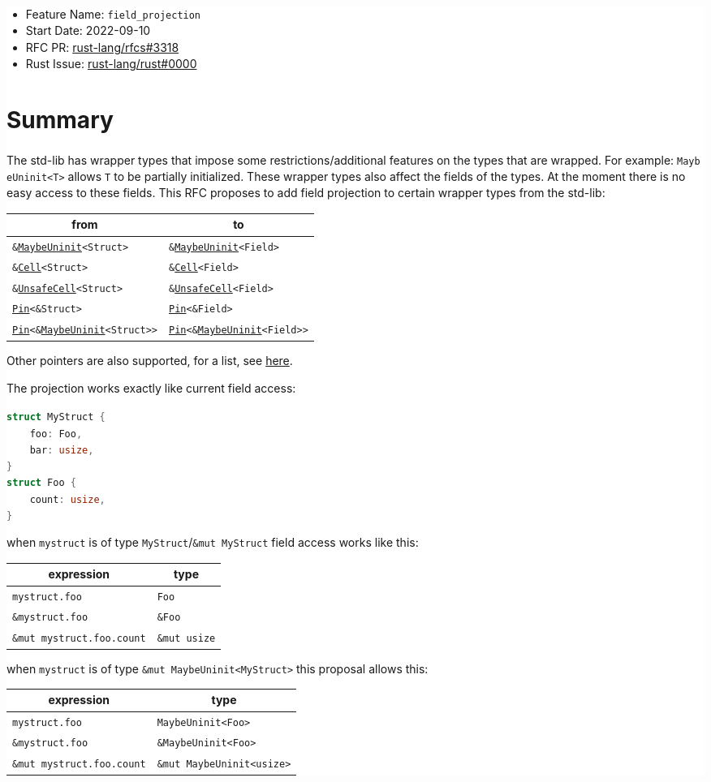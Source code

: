 - Feature Name: `field_projection`
- Start Date: 2022-09-10
- RFC PR: [rust-lang/rfcs#3318](https://github.com/rust-lang/rfcs/pull/3318)
- Rust Issue: [rust-lang/rust#0000](https://github.com/rust-lang/rust/issues/0000)

# Summary
[summary]: #summary

The std-lib has wrapper types that impose some restrictions/additional features
on the types that are wrapped. For example: `MaybeUninit<T>` allows `T` to be
partially initialized. These wrapper types also affect the fields of the types.
At the moment there is no easy access to these fields.
This RFC proposes to add field projection to certain wrapper types from the
std-lib:

|           from                                        |            to                                        |
|-------------------------------------------------------|------------------------------------------------------|
|`&`[`MaybeUninit`][maybeuninit]`<Struct>`              |`&`[`MaybeUninit`][maybeuninit]`<Field>`              |
|`&`[`Cell`][cell]`<Struct>`                            |`&`[`Cell`][cell]`<Field>`                            |
|`&`[`UnsafeCell`][unsafecell]`<Struct>`                |`&`[`UnsafeCell`][unsafecell]`<Field>`                |
|[`Pin`][pin]`<&Struct>`                                |[`Pin`][pin]`<&Field>`                                |
|[`Pin`][pin]`<&`[`MaybeUninit`][maybeuninit]`<Struct>>`|[`Pin`][pin]`<&`[`MaybeUninit`][maybeuninit]`<Field>>`|

Other pointers are also supported, for a list, see [here][supported-pointers].

The projection works exactly like current field access:
```rust
struct MyStruct {
    foo: Foo,
    bar: usize,
}
struct Foo {
    count: usize,
}
```
when `mystruct` is of type `MyStruct`/`&mut MyStruct` field access works like this:

| expression              | type        |
|-------------------------|-------------|
|`mystruct.foo`           | `Foo`       |
|`&mystruct.foo`          | `&Foo`      |
|`&mut mystruct.foo.count`|`&mut usize` |

when `mystruct` is of type `&mut MaybeUninit<MyStruct>` this proposal allows this:

| expression              | type                     |
|-------------------------|--------------------------|
|`mystruct.foo`           | `MaybeUninit<Foo>`       |
|`&mystruct.foo`          | `&MaybeUninit<Foo>`      |
|`&mut mystruct.foo.count`|`&mut MaybeUninit<usize>` |


[maybeuninit]: https://doc.rust-lang.org/core/mem/union.MaybeUninit.html
[cell]: https://doc.rust-lang.org/core/cell/struct.Cell.html
[unsafecell]: https://doc.rust-lang.org/core/cell/struct.UnsafeCell.html
[option]: https://doc.rust-lang.org/core/option/enum.Option.html
[pin]: https://doc.rust-lang.org/core/pin/struct.Pin.html
[ref]: https://doc.rust-lang.org/core/cell/struct.Ref.html
[refmut]: https://doc.rust-lang.org/core/cell/struct.RefMut.html
[motivation]: #motivation
[guide-level-explanation]: #guide-level-explanation
[reference-level-explanation]: #reference-level-explanation
[supported-pointers]: #supported-pointers
[pin-projections-section]: #pin-projections
[drawbacks]: #drawbacks
[rationale-and-alternatives]: #rationale-and-alternatives
[out-of-scope-arc-projection]: #out-of-scope-arc-projection
[prior-art]: #prior-art
[pin-project]: https://crates.io/crates/pin-project
[field-project]: https://crates.io/crates/field-project
[cell-project]: https://crates.io/crates/cell-project
[pin-projections]: https://crates.io/crates/pin-projections
[project-uninit]: https://crates.io/crates/project-uninit
[unresolved-questions]: #unresolved-questions
[future-possibilities]: #future-possibilities
[`Rc`]: https://doc.rust-lang.org/alloc/sync/struct.Rc.html
[`Arc`]: https://doc.rust-lang.org/alloc/sync/struct.Arc.html
[`PhantomData`]: https://doc.rust-lang.org/core/marker/struct.PhantomData.html
[faultlore]: https://faultlore.com/blah/fix-rust-pointers/